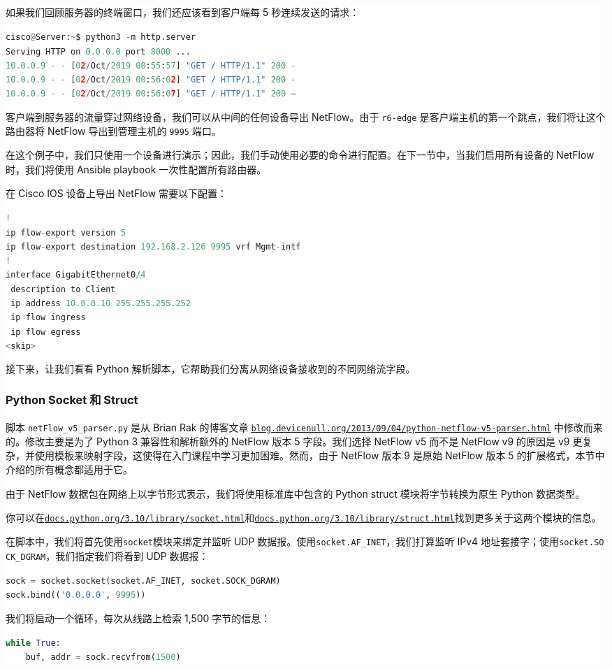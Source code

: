 如果我们回顾服务器的终端窗口，我们还应该看到客户端每 5 秒连续发送的请求：

```py
cisco@Server:~$ python3 -m http.server
Serving HTTP on 0.0.0.0 port 8000 ...
10.0.0.9 - - [02/Oct/2019 00:55:57] "GET / HTTP/1.1" 200 -
10.0.0.9 - - [02/Oct/2019 00:56:02] "GET / HTTP/1.1" 200 -
10.0.0.9 - - [02/Oct/2019 00:56:07] "GET / HTTP/1.1" 200 – 
```

客户端到服务器的流量穿过网络设备，我们可以从中间的任何设备导出 NetFlow。由于 `r6-edge` 是客户端主机的第一个跳点，我们将让这个路由器将 NetFlow 导出到管理主机的 `9995` 端口。

在这个例子中，我们只使用一个设备进行演示；因此，我们手动使用必要的命令进行配置。在下一节中，当我们启用所有设备的 NetFlow 时，我们将使用 Ansible playbook 一次性配置所有路由器。

在 Cisco IOS 设备上导出 NetFlow 需要以下配置：

```py
!
ip flow-export version 5
ip flow-export destination 192.168.2.126 9995 vrf Mgmt-intf
!
interface GigabitEthernet0/4
 description to Client
 ip address 10.0.0.10 255.255.255.252
 ip flow ingress
 ip flow egress
<skip> 
```

接下来，让我们看看 Python 解析脚本，它帮助我们分离从网络设备接收到的不同网络流字段。

### Python Socket 和 Struct

脚本 `netFlow_v5_parser.py` 是从 Brian Rak 的博客文章 [`blog.devicenull.org/2013/09/04/python-netflow-v5-parser.html`](http://blog.devicenull.org/2013/09/04/python-netflow-v5-parser.html) 中修改而来的。修改主要是为了 Python 3 兼容性和解析额外的 NetFlow 版本 5 字段。我们选择 NetFlow v5 而不是 NetFlow v9 的原因是 v9 更复杂，并使用模板来映射字段，这使得在入门课程中学习更加困难。然而，由于 NetFlow 版本 9 是原始 NetFlow 版本 5 的扩展格式，本节中介绍的所有概念都适用于它。

由于 NetFlow 数据包在网络上以字节形式表示，我们将使用标准库中包含的 Python struct 模块将字节转换为原生 Python 数据类型。

你可以在[`docs.python.org/3.10/library/socket.html`](https://docs.python.org/3.10/library/socket.html)和[`docs.python.org/3.10/library/struct.html`](https://docs.python.org/3.10/library/struct.html)找到更多关于这两个模块的信息。

在脚本中，我们将首先使用`socket`模块来绑定并监听 UDP 数据报。使用`socket.AF_INET`，我们打算监听 IPv4 地址套接字；使用`socket.SOCK_DGRAM`，我们指定我们将看到 UDP 数据报：

```py
sock = socket.socket(socket.AF_INET, socket.SOCK_DGRAM)
sock.bind(('0.0.0.0', 9995)) 
```

我们将启动一个循环，每次从线路上检索 1,500 字节的信息：

```py
while True:
    buf, addr = sock.recvfrom(1500) 
```
